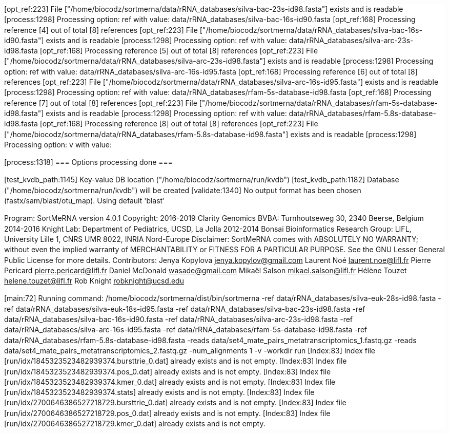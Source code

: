 [opt_ref:223] File ["/home/biocodz/sortmerna/data/rRNA_databases/silva-bac-23s-id98.fasta"] exists and is readable
[process:1298] Processing option: ref with value: data/rRNA_databases/silva-bac-16s-id90.fasta
[opt_ref:168] Processing reference [4] out of total [8] references
[opt_ref:223] File ["/home/biocodz/sortmerna/data/rRNA_databases/silva-bac-16s-id90.fasta"] exists and is readable
[process:1298] Processing option: ref with value: data/rRNA_databases/silva-arc-23s-id98.fasta
[opt_ref:168] Processing reference [5] out of total [8] references
[opt_ref:223] File ["/home/biocodz/sortmerna/data/rRNA_databases/silva-arc-23s-id98.fasta"] exists and is readable
[process:1298] Processing option: ref with value: data/rRNA_databases/silva-arc-16s-id95.fasta
[opt_ref:168] Processing reference [6] out of total [8] references
[opt_ref:223] File ["/home/biocodz/sortmerna/data/rRNA_databases/silva-arc-16s-id95.fasta"] exists and is readable
[process:1298] Processing option: ref with value: data/rRNA_databases/rfam-5s-database-id98.fasta
[opt_ref:168] Processing reference [7] out of total [8] references
[opt_ref:223] File ["/home/biocodz/sortmerna/data/rRNA_databases/rfam-5s-database-id98.fasta"] exists and is readable
[process:1298] Processing option: ref with value: data/rRNA_databases/rfam-5.8s-database-id98.fasta
[opt_ref:168] Processing reference [8] out of total [8] references
[opt_ref:223] File ["/home/biocodz/sortmerna/data/rRNA_databases/rfam-5.8s-database-id98.fasta"] exists and is readable
[process:1298] Processing option: v with value:

[process:1318] === Options processing done ===

[test_kvdb_path:1145] Key-value DB location ("/home/biocodz/sortmerna/run/kvdb")
[test_kvdb_path:1182] Database ("/home/biocodz/sortmerna/run/kvdb") will be created
[validate:1340] No output format has been chosen (fastx/sam/blast/otu_map). Using default 'blast'

  Program:      SortMeRNA version 4.0.1
  Copyright:    2016-2019 Clarity Genomics BVBA:
                Turnhoutseweg 30, 2340 Beerse, Belgium
                2014-2016 Knight Lab:
                Department of Pediatrics, UCSD, La Jolla
                2012-2014 Bonsai Bioinformatics Research Group:
                LIFL, University Lille 1, CNRS UMR 8022, INRIA Nord-Europe
  Disclaimer:   SortMeRNA comes with ABSOLUTELY NO WARRANTY; without even the
                implied warranty of MERCHANTABILITY or FITNESS FOR A PARTICULAR PURPOSE.
                See the GNU Lesser General Public License for more details.
  Contributors: Jenya Kopylova   jenya.kopylov@gmail.com
                Laurent Noé      laurent.noe@lifl.fr
                Pierre Pericard  pierre.pericard@lifl.fr
                Daniel McDonald  wasade@gmail.com
                Mikaël Salson    mikael.salson@lifl.fr
                Hélène Touzet    helene.touzet@lifl.fr
                Rob Knight       robknight@ucsd.edu

[main:72] Running command:
/home/biocodz/sortmerna/dist/bin/sortmerna -ref data/rRNA_databases/silva-euk-28s-id98.fasta -ref data/rRNA_databases/silva-euk-18s-id95.fasta -ref data/rRNA_databases/silva-bac-23s-id98.fasta -ref data/rRNA_databases/silva-bac-16s-id90.fasta -ref data/rRNA_databases/silva-arc-23s-id98.fasta -ref data/rRNA_databases/silva-arc-16s-id95.fasta -ref data/rRNA_databases/rfam-5s-database-id98.fasta -ref data/rRNA_databases/rfam-5.8s-database-id98.fasta -reads data/set4_mate_pairs_metatranscriptomics_1.fastq.gz -reads data/set4_mate_pairs_metatranscriptomics_2.fastq.gz -num_alignments 1 -v -workdir run
[Index:83] Index file [run/idx/1845323523482939374.bursttrie_0.dat] already exists and is not empty.
[Index:83] Index file [run/idx/1845323523482939374.pos_0.dat] already exists and is not empty.
[Index:83] Index file [run/idx/1845323523482939374.kmer_0.dat] already exists and is not empty.
[Index:83] Index file [run/idx/1845323523482939374.stats] already exists and is not empty.
[Index:83] Index file [run/idx/2700646386527218729.bursttrie_0.dat] already exists and is not empty.
[Index:83] Index file [run/idx/2700646386527218729.pos_0.dat] already exists and is not empty.
[Index:83] Index file [run/idx/2700646386527218729.kmer_0.dat] already exists and is not empty.